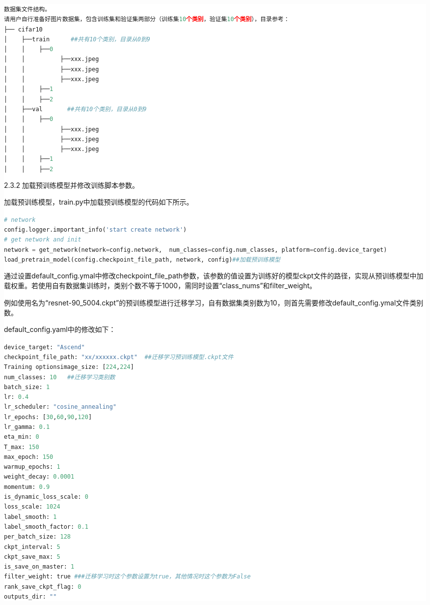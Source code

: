 ```python
数据集文件结构。
请用户自行准备好图片数据集，包含训练集和验证集两部分（训练集10个类别，验证集10个类别），目录参考：
├── cifar10
│    ├──train      ##共有10个类别，目录从0到9
│    │    ├──0
│    │          ├──xxx.jpeg
│    │          ├──xxx.jpeg
│    │          ├──xxx.jpeg
│    │    ├──1
│    │    ├──2
│    ├──val       ##共有10个类别，目录从0到9
│    │    ├──0
│    │          ├──xxx.jpeg
│    │          ├──xxx.jpeg
│    │          ├──xxx.jpeg
│    │    ├──1
│    │    ├──2
```

2.3.2 加载预训练模型并修改训练脚本参数。

加载预训练模型，train.py中加载预训练模型的代码如下所示。

```python
# network
config.logger.important_info('start create network')
# get network and init
network = get_network(network=config.network,  num_classes=config.num_classes, platform=config.device_target)
load_pretrain_model(config.checkpoint_file_path, network, config)##加载预训练模型

```

通过设置default_config.ymal中修改checkpoint_file_path参数，该参数的值设置为训练好的模型ckpt文件的路径，实现从预训练模型中加载权重。若使用自有数据集训练时，类别个数不等于1000，需同时设置“class_nums”和filter_weight。

例如使用名为“resnet-90_5004.ckpt”的预训练模型进行迁移学习，自有数据集类别数为10，则首先需要修改default_config.ymal文件类别数。

default_config.yaml中的修改如下：

```python
device_target: "Ascend"
checkpoint_file_path: "xx/xxxxxx.ckpt"  ##迁移学习预训练模型.ckpt文件
Training optionsimage_size: [224,224]
num_classes: 10   ##迁移学习类别数
batch_size: 1
lr: 0.4
lr_scheduler: "cosine_annealing"
lr_epochs: [30,60,90,120]
lr_gamma: 0.1
eta_min: 0
T_max: 150
max_epoch: 150
warmup_epochs: 1
weight_decay: 0.0001
momentum: 0.9
is_dynamic_loss_scale: 0
loss_scale: 1024
label_smooth: 1
label_smooth_factor: 0.1
per_batch_size: 128
ckpt_interval: 5
ckpt_save_max: 5
is_save_on_master: 1
filter_weight: true ###迁移学习时这个参数设置为true，其他情况时这个参数为False
rank_save_ckpt_flag: 0
outputs_dir: ""
```